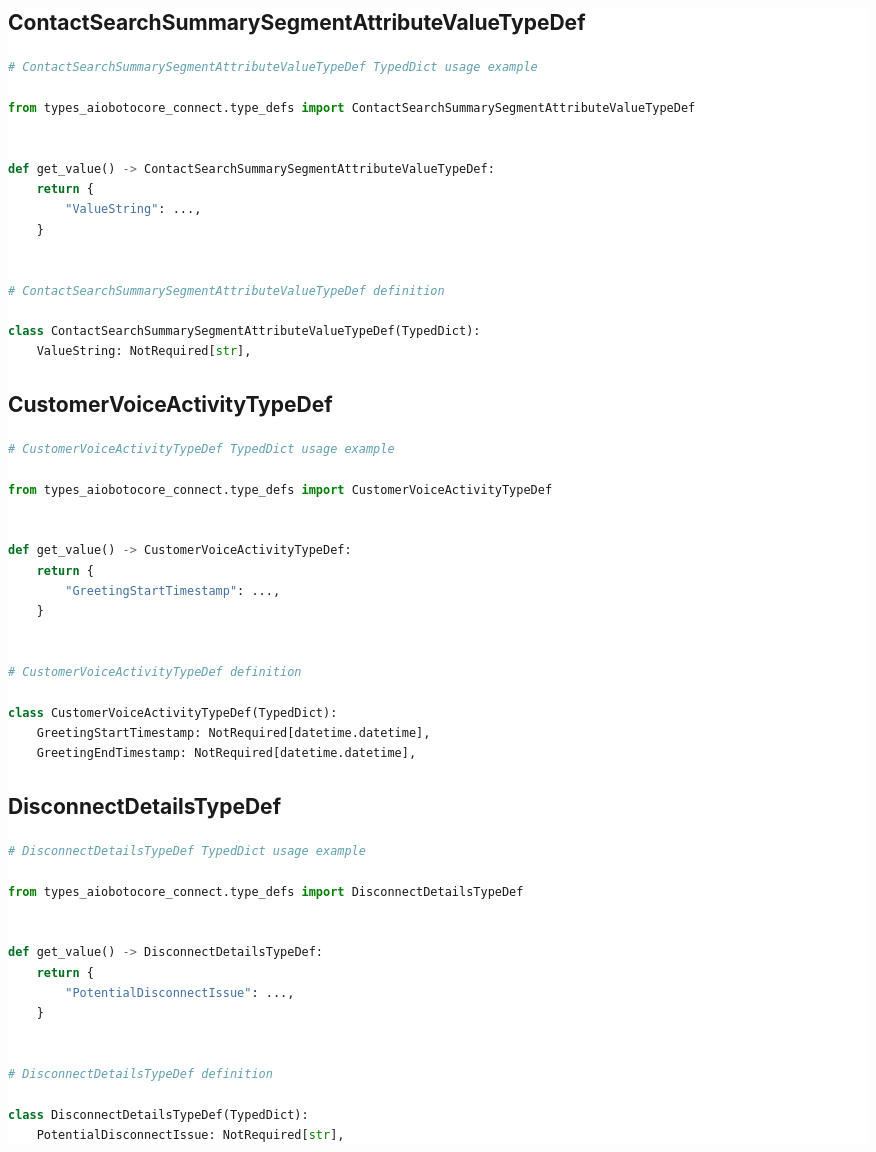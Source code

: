 

## ContactSearchSummarySegmentAttributeValueTypeDef

```python
# ContactSearchSummarySegmentAttributeValueTypeDef TypedDict usage example

from types_aiobotocore_connect.type_defs import ContactSearchSummarySegmentAttributeValueTypeDef


def get_value() -> ContactSearchSummarySegmentAttributeValueTypeDef:
    return {
        "ValueString": ...,
    }


# ContactSearchSummarySegmentAttributeValueTypeDef definition

class ContactSearchSummarySegmentAttributeValueTypeDef(TypedDict):
    ValueString: NotRequired[str],
```


## CustomerVoiceActivityTypeDef

```python
# CustomerVoiceActivityTypeDef TypedDict usage example

from types_aiobotocore_connect.type_defs import CustomerVoiceActivityTypeDef


def get_value() -> CustomerVoiceActivityTypeDef:
    return {
        "GreetingStartTimestamp": ...,
    }


# CustomerVoiceActivityTypeDef definition

class CustomerVoiceActivityTypeDef(TypedDict):
    GreetingStartTimestamp: NotRequired[datetime.datetime],
    GreetingEndTimestamp: NotRequired[datetime.datetime],
```


## DisconnectDetailsTypeDef

```python
# DisconnectDetailsTypeDef TypedDict usage example

from types_aiobotocore_connect.type_defs import DisconnectDetailsTypeDef


def get_value() -> DisconnectDetailsTypeDef:
    return {
        "PotentialDisconnectIssue": ...,
    }


# DisconnectDetailsTypeDef definition

class DisconnectDetailsTypeDef(TypedDict):
    PotentialDisconnectIssue: NotRequired[str],
```
